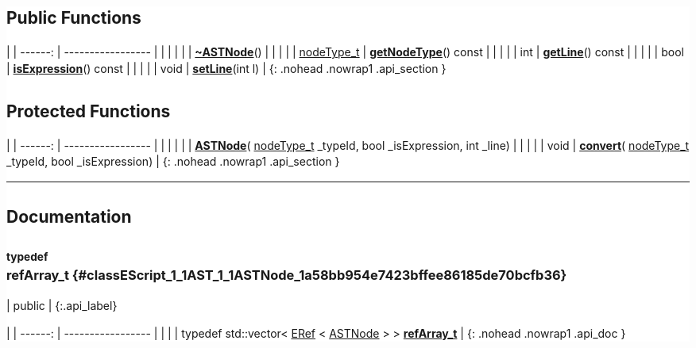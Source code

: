 
## Public Functions

|
| ------: | ----------------- |
|  | |
|  | **[~ASTNode](#classEScript_1_1AST_1_1ASTNode_1a452d1b8e628fa8b19b6565d643b219a9)**() |
|  | |
| [nodeType_t](classEScript_1_1AST_1_1ASTNode#classEScript_1_1AST_1_1ASTNode_1ab57f577ea434ab6c29846f559645952a) | **[getNodeType](#classEScript_1_1AST_1_1ASTNode_1a89367ab65c88a2fe70a1c434efa65635)**() const |
|  | |
| int | **[getLine](#classEScript_1_1AST_1_1ASTNode_1aa255129e5e6250bfd6cb5cf9e877e62e)**() const |
|  | |
| bool | **[isExpression](#classEScript_1_1AST_1_1ASTNode_1a59ce995aa36cb9f59b6ceed29da5aa04)**() const |
|  | |
| void | **[setLine](#classEScript_1_1AST_1_1ASTNode_1a93ae2cf93d0c9f20a53865a3ed07b454)**(int l) |
{: .nohead .nowrap1 .api_section }


## Protected Functions

|
| ------: | ----------------- |
|  | |
|  | **[ASTNode](#classEScript_1_1AST_1_1ASTNode_1a28420c22e3ca2259eb7c08fe2f6d3c5d)**( [nodeType_t](classEScript_1_1AST_1_1ASTNode#classEScript_1_1AST_1_1ASTNode_1ab57f577ea434ab6c29846f559645952a)  _typeId, bool _isExpression, int _line) |
|  | |
| void | **[convert](#classEScript_1_1AST_1_1ASTNode_1a3ca5ac75b4871303319183c3b76bd26d)**( [nodeType_t](classEScript_1_1AST_1_1ASTNode#classEScript_1_1AST_1_1ASTNode_1ab57f577ea434ab6c29846f559645952a)  _typeId, bool _isExpression) |
{: .nohead .nowrap1 .api_section }


-------------------------------------------------------------------

## Documentation

### <small>typedef</small><br/> refArray_t {#classEScript_1_1AST_1_1ASTNode_1a58bb954e7423bffee86185de70bcfb36}

| public |
{:.api_label}

|
| ------: | ----------------- |
|  |
| typedef std::vector< [ERef](classEScript_1_1ERef) < [ASTNode](classEScript_1_1AST_1_1ASTNode) > > **[refArray_t](#classEScript_1_1AST_1_1ASTNode_1a58bb954e7423bffee86185de70bcfb36)**  |
{: .nohead .nowrap1 .api_doc }
